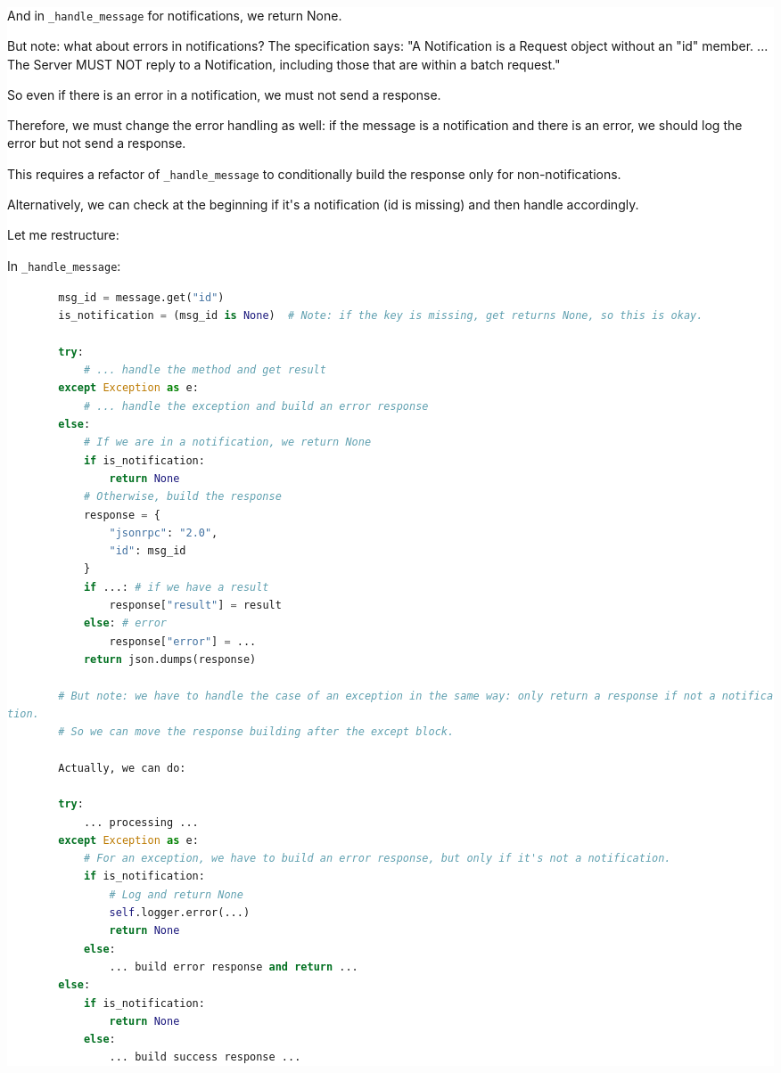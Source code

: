 And in `_handle_message` for notifications, we return None.

But note: what about errors in notifications? The specification says: "A Notification is a Request object without an "id" member. ... The Server MUST NOT reply to a Notification, including those that are within a batch request."

So even if there is an error in a notification, we must not send a response.

Therefore, we must change the error handling as well: if the message is a notification and there is an error, we should log the error but not send a response.

This requires a refactor of `_handle_message` to conditionally build the response only for non-notifications.

Alternatively, we can check at the beginning if it's a notification (id is missing) and then handle accordingly.

Let me restructure:

In `_handle_message`:

```python
        msg_id = message.get("id")
        is_notification = (msg_id is None)  # Note: if the key is missing, get returns None, so this is okay.

        try:
            # ... handle the method and get result
        except Exception as e:
            # ... handle the exception and build an error response
        else:
            # If we are in a notification, we return None
            if is_notification:
                return None
            # Otherwise, build the response
            response = {
                "jsonrpc": "2.0",
                "id": msg_id
            }
            if ...: # if we have a result
                response["result"] = result
            else: # error
                response["error"] = ... 
            return json.dumps(response)

        # But note: we have to handle the case of an exception in the same way: only return a response if not a notification.
        # So we can move the response building after the except block.

        Actually, we can do:

        try:
            ... processing ...
        except Exception as e:
            # For an exception, we have to build an error response, but only if it's not a notification.
            if is_notification:
                # Log and return None
                self.logger.error(...)
                return None
            else:
                ... build error response and return ...
        else:
            if is_notification:
                return None
            else:
                ... build success response ...
```